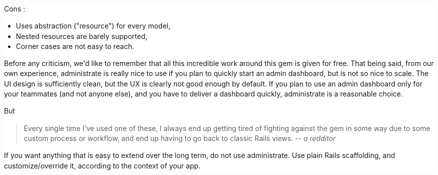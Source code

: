 Cons :
 - Uses abstraction ("resource") for every model,
 - Nested resources are barely supported,
 - Corner cases are not easy to reach.

Before any criticism, we'd like to remember that all this incredible work around this gem is given for free. That being said, from our own experience, administrate is really nice to use if you plan to quickly start an admin dashboard, but is not so nice to scale. The UI design is sufficiently clean, but the UX is clearly not good enough by default. If you plan to use an admin dashboard only for your teammates (and not anyone else), and you have to deliver a dashboard quickly, administrate is a reasonable choice.

But

> Every single time I've used one of these, I always end up getting tired of fighting against the gem in some way due to some custom process or workflow, and end up having to go back to classic Rails views.
> --  *a redditor*

If you want anything that is easy to extend over the long term, do not use administrate. Use plain Rails scaffolding, and customize/override it, according to the context of your app.